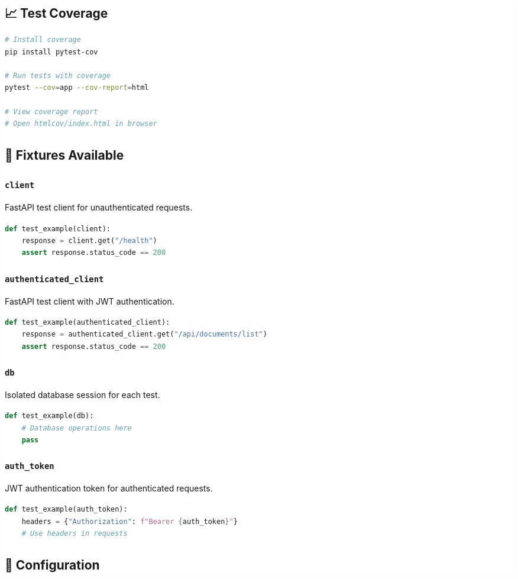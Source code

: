 ## 📈 Test Coverage

```bash
# Install coverage
pip install pytest-cov

# Run tests with coverage
pytest --cov=app --cov-report=html

# View coverage report
# Open htmlcov/index.html in browser
```

## 🔧 Fixtures Available

### `client`
FastAPI test client for unauthenticated requests.

```python
def test_example(client):
    response = client.get("/health")
    assert response.status_code == 200
```

### `authenticated_client`
FastAPI test client with JWT authentication.

```python
def test_example(authenticated_client):
    response = authenticated_client.get("/api/documents/list")
    assert response.status_code == 200
```

### `db`
Isolated database session for each test.

```python
def test_example(db):
    # Database operations here
    pass
```

### `auth_token`
JWT authentication token for authenticated requests.

```python
def test_example(auth_token):
    headers = {"Authorization": f"Bearer {auth_token}"}
    # Use headers in requests
```

## 📝 Configuration
